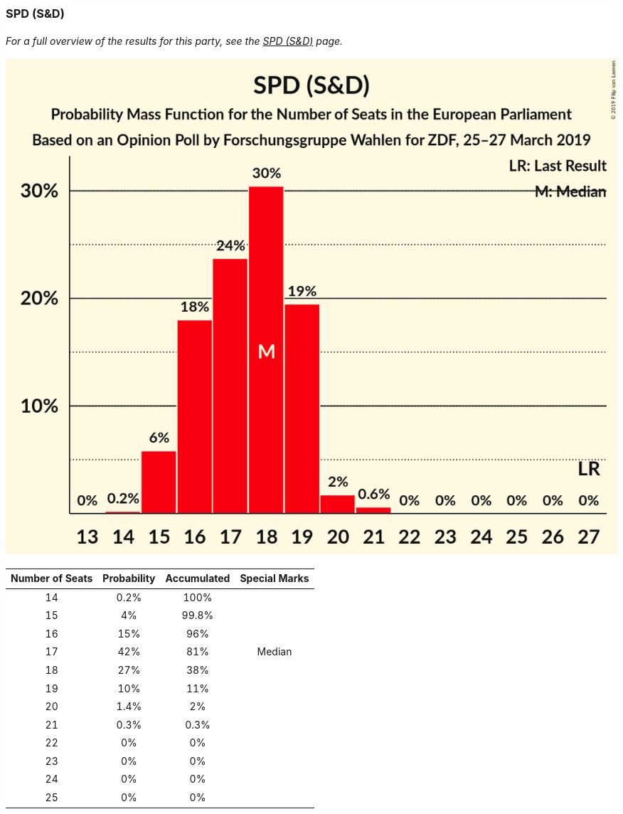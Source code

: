 ### SPD (S&D)

*For a full overview of the results for this party, see the [SPD (S&D)](party-spdsd.html) page.*

![Graph with seats probability mass function not yet produced](2019-03-27-ForschungsgruppeWahlen-seats-pmf-spdsd.png "Seats Probability Mass Function")

| Number of Seats | Probability | Accumulated | Special Marks |
|:---------------:|:-----------:|:-----------:|:-------------:|
| 14 | 0.2% | 100% |  |
| 15 | 4% | 99.8% |  |
| 16 | 15% | 96% |  |
| 17 | 42% | 81% | Median |
| 18 | 27% | 38% |  |
| 19 | 10% | 11% |  |
| 20 | 1.4% | 2% |  |
| 21 | 0.3% | 0.3% |  |
| 22 | 0% | 0% |  |
| 23 | 0% | 0% |  |
| 24 | 0% | 0% |  |
| 25 | 0% | 0% |  |